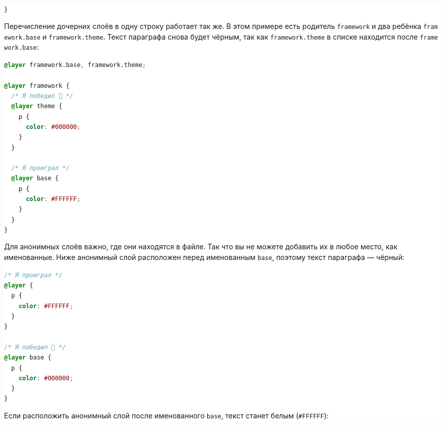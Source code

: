 ```css
}
```

Перечисление дочерних слоёв в одну строку работает так же. В этом примере есть родитель `framework` и два ребёнка `framework.base` и `framework.theme`. Текст параграфа снова будет чёрным, так как `framework.theme` в списке находится после `framework.base`:

```css
@layer framework.base, framework.theme;

@layer framework {
  /* Я победил 🥇 */
  @layer theme {
    p {
      color: #000000;
    }
  }

  /* Я проиграл */
  @layer base {
    p {
      color: #FFFFFF;
    }
  }
}
```

<iframe title="Перечисление дочерних слоёв" src="demos/list-of-child-layers/" height="270"></iframe>

Для анонимных слоёв важно, где они находятся в файле. Так что вы не можете добавить их в любое место, как именованные. Ниже анонимный слой расположен перед именованным `base`, поэтому текст параграфа — чёрный:

```css
/* Я проиграл */
@layer {
  p {
    color: #FFFFFF;
  }
}

/* Я победил 🥇 */
@layer base {
  p {
    color: #000000;
  }
}
```

<iframe title="Анонимный слой с чёрным текстом" src="demos/anonymous-layers-1/" height="270"></iframe>

Если расположить анонимный слой после именованного `base`, текст станет белым (`#FFFFFF`):
